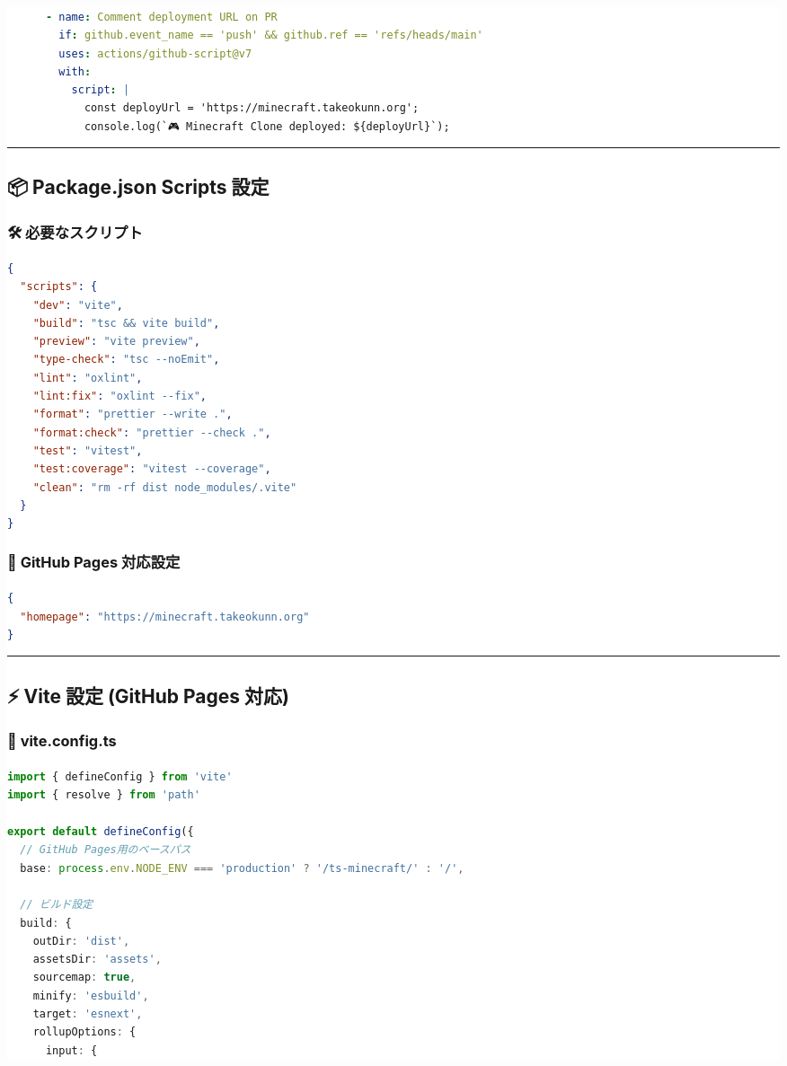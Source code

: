 ```yaml
      - name: Comment deployment URL on PR
        if: github.event_name == 'push' && github.ref == 'refs/heads/main'
        uses: actions/github-script@v7
        with:
          script: |
            const deployUrl = 'https://minecraft.takeokunn.org';
            console.log(`🎮 Minecraft Clone deployed: ${deployUrl}`);
```

---

## 📦 Package.json Scripts 設定

### 🛠️ **必要なスクリプト**

```json
{
  "scripts": {
    "dev": "vite",
    "build": "tsc && vite build",
    "preview": "vite preview",
    "type-check": "tsc --noEmit",
    "lint": "oxlint",
    "lint:fix": "oxlint --fix",
    "format": "prettier --write .",
    "format:check": "prettier --check .",
    "test": "vitest",
    "test:coverage": "vitest --coverage",
    "clean": "rm -rf dist node_modules/.vite"
  }
}
```

### 📍 **GitHub Pages 対応設定**

```json
{
  "homepage": "https://minecraft.takeokunn.org"
}
```

---

## ⚡ Vite 設定 (GitHub Pages 対応)

### 🔧 **vite.config.ts**

```typescript
import { defineConfig } from 'vite'
import { resolve } from 'path'

export default defineConfig({
  // GitHub Pages用のベースパス
  base: process.env.NODE_ENV === 'production' ? '/ts-minecraft/' : '/',

  // ビルド設定
  build: {
    outDir: 'dist',
    assetsDir: 'assets',
    sourcemap: true,
    minify: 'esbuild',
    target: 'esnext',
    rollupOptions: {
      input: {
```